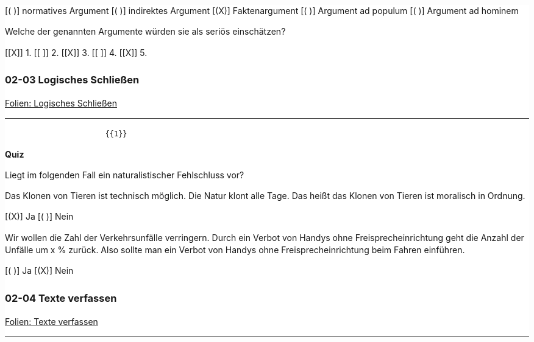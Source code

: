    
   [( )] normatives Argument 
   [( )] indirektes Argument 
   [(X)] Faktenargument
   [( )] Argument ad populum 
   [( )] Argument ad hominem
   

Welche der genannten Argumente würden sie als seriös einschätzen?


   [[X]] 1.
   [[ ]] 2.
   [[X]] 3.
   [[ ]] 4. 
   [[X]] 5.


### 02-03 Logisches Schließen

<iframe title="02-03 Schließen" width="900" height="600" frameborder="0" scrolling="auto" marginheight="0" marginwidth="0" src="https://videoportal.rz.uni-kiel.de/Mediasite/Play/e2acc27e830745d482ef8690d0b95ad91d" allowfullscreen msallowfullscreen allow="fullscreen"></iframe>

[Folien: Logisches Schließen](https://cloud.rz.uni-kiel.de/index.php/s/pR5SxZwzZekqyXw)

---


                           {{1}}
**Quiz**

Liegt im folgenden Fall ein naturalistischer Fehlschluss vor?

Das Klonen von Tieren ist technisch möglich. Die Natur klont alle Tage. Das heißt das Klonen von Tieren ist moralisch in Ordnung.


   [(X)] Ja
   [( )] Nein


Wir wollen die Zahl der Verkehrsunfälle verringern. Durch ein Verbot von Handys ohne 	Freisprecheinrichtung geht die Anzahl der Unfälle um x % zurück. Also sollte man ein 	Verbot von Handys ohne Freisprecheinrichtung beim Fahren einführen.


   [( )] Ja
   [(X)] Nein


### 02-04 Texte verfassen

<iframe title="02-04 Texte verfassen" width="900" height="600" frameborder="0" scrolling="auto" marginheight="0" marginwidth="0" src="https://videoportal.rz.uni-kiel.de/Mediasite/Play/778cd2e99d9e4bfebcd4a348485b98a21d" allowfullscreen msallowfullscreen allow="fullscreen"></iframe>

[Folien: Texte verfassen](https://cloud.rz.uni-kiel.de/index.php/s/CdbyQXZMT2MQkz6)

---
